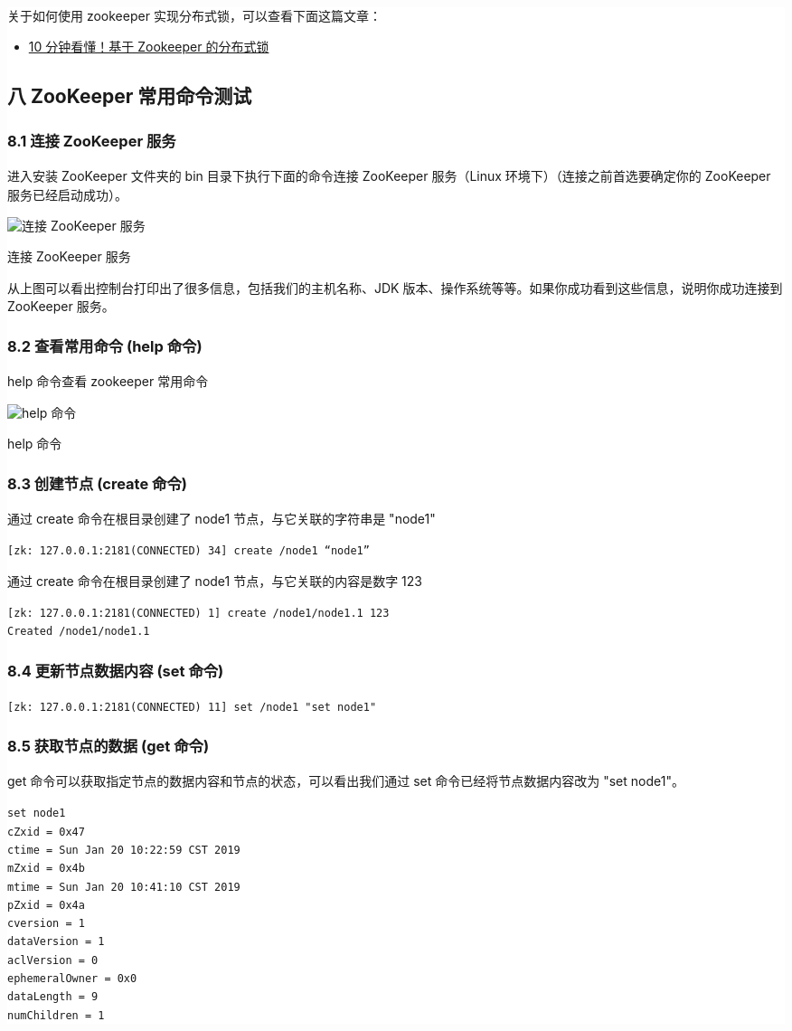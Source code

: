 关于如何使用 zookeeper 实现分布式锁，可以查看下面这篇文章：

- [10 分钟看懂！基于 Zookeeper 的分布式锁](https://blog.csdn.net/qiangcuo6087/article/details/79067136)

## 八 ZooKeeper 常用命令测试

### 8.1 连接 ZooKeeper 服务

进入安装 ZooKeeper 文件夹的 bin 目录下执行下面的命令连接 ZooKeeper 服务（Linux 环境下）（连接之前首选要确定你的 ZooKeeper 服务已经启动成功）。

```shell

```

![连接 ZooKeeper 服务](https://images.xiaozhuanlan.com/photo/2019/bae870b518bde00e43146e19b77f2c16.)

连接 ZooKeeper 服务



从上图可以看出控制台打印出了很多信息，包括我们的主机名称、JDK 版本、操作系统等等。如果你成功看到这些信息，说明你成功连接到 ZooKeeper 服务。

### 8.2 查看常用命令 (help 命令)

help 命令查看 zookeeper 常用命令

![help 命令](https://images.xiaozhuanlan.com/photo/2019/02a3a8f2b8a61bbe38048606742c1a0c.)

help 命令



### 8.3 创建节点 (create 命令)

通过 create 命令在根目录创建了 node1 节点，与它关联的字符串是 "node1"

```shell
[zk: 127.0.0.1:2181(CONNECTED) 34] create /node1 “node1”
```

通过 create 命令在根目录创建了 node1 节点，与它关联的内容是数字 123

```shell
[zk: 127.0.0.1:2181(CONNECTED) 1] create /node1/node1.1 123
Created /node1/node1.1
```

### 8.4 更新节点数据内容 (set 命令)

```shell
[zk: 127.0.0.1:2181(CONNECTED) 11] set /node1 "set node1" 
```

### 8.5 获取节点的数据 (get 命令)

get 命令可以获取指定节点的数据内容和节点的状态，可以看出我们通过 set 命令已经将节点数据内容改为 "set node1"。

```shell
set node1
cZxid = 0x47
ctime = Sun Jan 20 10:22:59 CST 2019
mZxid = 0x4b
mtime = Sun Jan 20 10:41:10 CST 2019
pZxid = 0x4a
cversion = 1
dataVersion = 1
aclVersion = 0
ephemeralOwner = 0x0
dataLength = 9
numChildren = 1
```
